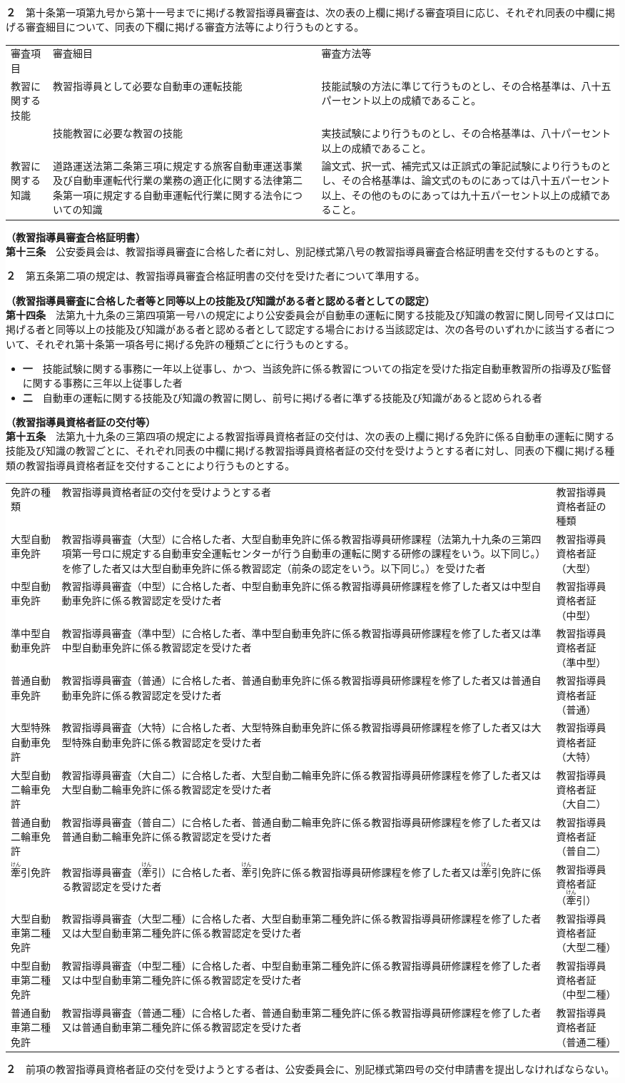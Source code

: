   
**２**　第十条第一項第九号から第十一号までに掲げる教習指導員審査は、次の表の上欄に掲げる審査項目に応じ、それぞれ同表の中欄に掲げる審査細目について、同表の下欄に掲げる審査方法等により行うものとする。  

||||  
| --- | --- | --- |  
|審査項目|審査細目|審査方法等|  
|教習に関する技能|教習指導員として必要な自動車の運転技能|技能試験の方法に準じて行うものとし、その合格基準は、八十五パーセント以上の成績であること。|  
||技能教習に必要な教習の技能|実技試験により行うものとし、その合格基準は、八十パーセント以上の成績であること。|  
|教習に関する知識|道路運送法第二条第三項に規定する旅客自動車運送事業及び自動車運転代行業の業務の適正化に関する法律第二条第一項に規定する自動車運転代行業に関する法令についての知識|論文式、択一式、補完式又は正誤式の筆記試験により行うものとし、その合格基準は、論文式のものにあっては八十五パーセント以上、その他のものにあっては九十五パーセント以上の成績であること。|  
  
  
**（教習指導員審査合格証明書）**  
**第十三条**　公安委員会は、教習指導員審査に合格した者に対し、別記様式第八号の教習指導員審査合格証明書を交付するものとする。  
  
**２**　第五条第二項の規定は、教習指導員審査合格証明書の交付を受けた者について準用する。  
  
**（教習指導員審査に合格した者等と同等以上の技能及び知識がある者と認める者としての認定）**  
**第十四条**　法第九十九条の三第四項第一号ハの規定により公安委員会が自動車の運転に関する技能及び知識の教習に関し同号イ又はロに掲げる者と同等以上の技能及び知識がある者と認める者として認定する場合における当該認定は、次の各号のいずれかに該当する者について、それぞれ第十条第一項各号に掲げる免許の種類ごとに行うものとする。  
* **一**　技能試験に関する事務に一年以上従事し、かつ、当該免許に係る教習についての指定を受けた指定自動車教習所の指導及び監督に関する事務に三年以上従事した者  
* **二**　自動車の運転に関する技能及び知識の教習に関し、前号に掲げる者に準ずる技能及び知識があると認められる者  
  
**（教習指導員資格者証の交付等）**  
**第十五条**　法第九十九条の三第四項の規定による教習指導員資格者証の交付は、次の表の上欄に掲げる免許に係る自動車の運転に関する技能及び知識の教習ごとに、それぞれ同表の中欄に掲げる教習指導員資格者証の交付を受けようとする者に対し、同表の下欄に掲げる種類の教習指導員資格者証を交付することにより行うものとする。  

||||  
| --- | --- | --- |  
|免許の種類|教習指導員資格者証の交付を受けようとする者|教習指導員資格者証の種類|  
|大型自動車免許|教習指導員審査（大型）に合格した者、大型自動車免許に係る教習指導員研修課程（法第九十九条の三第四項第一号ロに規定する自動車安全運転センターが行う自動車の運転に関する研修の課程をいう。以下同じ。）を修了した者又は大型自動車免許に係る教習認定（前条の認定をいう。以下同じ。）を受けた者|教習指導員資格者証（大型）|  
|中型自動車免許|教習指導員審査（中型）に合格した者、中型自動車免許に係る教習指導員研修課程を修了した者又は中型自動車免許に係る教習認定を受けた者|教習指導員資格者証（中型）|  
|準中型自動車免許|教習指導員審査（準中型）に合格した者、準中型自動車免許に係る教習指導員研修課程を修了した者又は準中型自動車免許に係る教習認定を受けた者|教習指導員資格者証（準中型）|  
|普通自動車免許|教習指導員審査（普通）に合格した者、普通自動車免許に係る教習指導員研修課程を修了した者又は普通自動車免許に係る教習認定を受けた者|教習指導員資格者証（普通）|  
|大型特殊自動車免許|教習指導員審査（大特）に合格した者、大型特殊自動車免許に係る教習指導員研修課程を修了した者又は大型特殊自動車免許に係る教習認定を受けた者|教習指導員資格者証（大特）|  
|大型自動二輪車免許|教習指導員審査（大自二）に合格した者、大型自動二輪車免許に係る教習指導員研修課程を修了した者又は大型自動二輪車免許に係る教習認定を受けた者|教習指導員資格者証（大自二）|  
|普通自動二輪車免許|教習指導員審査（普自二）に合格した者、普通自動二輪車免許に係る教習指導員研修課程を修了した者又は普通自動二輪車免許に係る教習認定を受けた者|教習指導員資格者証（普自二）|  
|<ruby>牽<rt>けん</rt></ruby>引免許|教習指導員審査（<ruby>牽<rt>けん</rt></ruby>引）に合格した者、<ruby>牽<rt>けん</rt></ruby>引免許に係る教習指導員研修課程を修了した者又は<ruby>牽<rt>けん</rt></ruby>引免許に係る教習認定を受けた者|教習指導員資格者証（<ruby>牽<rt>けん</rt></ruby>引）|  
|大型自動車第二種免許|教習指導員審査（大型二種）に合格した者、大型自動車第二種免許に係る教習指導員研修課程を修了した者又は大型自動車第二種免許に係る教習認定を受けた者|教習指導員資格者証（大型二種）|  
|中型自動車第二種免許|教習指導員審査（中型二種）に合格した者、中型自動車第二種免許に係る教習指導員研修課程を修了した者又は中型自動車第二種免許に係る教習認定を受けた者|教習指導員資格者証（中型二種）|  
|普通自動車第二種免許|教習指導員審査（普通二種）に合格した者、普通自動車第二種免許に係る教習指導員研修課程を修了した者又は普通自動車第二種免許に係る教習認定を受けた者|教習指導員資格者証（普通二種）|  
  
  
**２**　前項の教習指導員資格者証の交付を受けようとする者は、公安委員会に、別記様式第四号の交付申請書を提出しなければならない。  
  